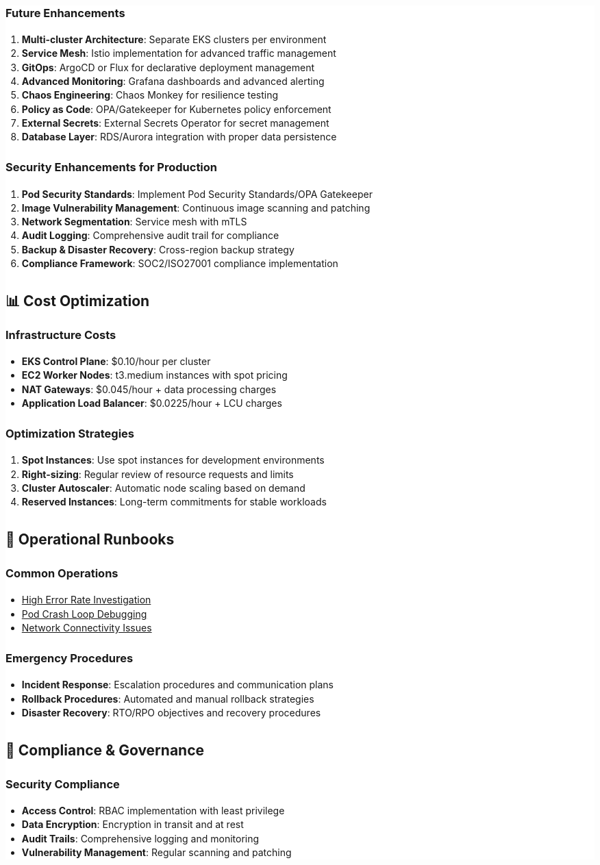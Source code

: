 ### Future Enhancements
1. **Multi-cluster Architecture**: Separate EKS clusters per environment
2. **Service Mesh**: Istio implementation for advanced traffic management
3. **GitOps**: ArgoCD or Flux for declarative deployment management
4. **Advanced Monitoring**: Grafana dashboards and advanced alerting
5. **Chaos Engineering**: Chaos Monkey for resilience testing
6. **Policy as Code**: OPA/Gatekeeper for Kubernetes policy enforcement
7. **External Secrets**: External Secrets Operator for secret management
8. **Database Layer**: RDS/Aurora integration with proper data persistence

### Security Enhancements for Production
1. **Pod Security Standards**: Implement Pod Security Standards/OPA Gatekeeper
2. **Image Vulnerability Management**: Continuous image scanning and patching
3. **Network Segmentation**: Service mesh with mTLS
4. **Audit Logging**: Comprehensive audit trail for compliance
5. **Backup & Disaster Recovery**: Cross-region backup strategy
6. **Compliance Framework**: SOC2/ISO27001 compliance implementation

## 📊 Cost Optimization

### Infrastructure Costs
- **EKS Control Plane**: $0.10/hour per cluster
- **EC2 Worker Nodes**: t3.medium instances with spot pricing
- **NAT Gateways**: $0.045/hour + data processing charges
- **Application Load Balancer**: $0.0225/hour + LCU charges

### Optimization Strategies
1. **Spot Instances**: Use spot instances for development environments
2. **Right-sizing**: Regular review of resource requests and limits
3. **Cluster Autoscaler**: Automatic node scaling based on demand
4. **Reserved Instances**: Long-term commitments for stable workloads

## 🔧 Operational Runbooks

### Common Operations
- [High Error Rate Investigation](monitoring/runbooks/high-error-rate.md)
- [Pod Crash Loop Debugging](monitoring/runbooks/pod-crashloop.md)
- [Network Connectivity Issues](monitoring/runbooks/network-issues.md)

### Emergency Procedures
- **Incident Response**: Escalation procedures and communication plans
- **Rollback Procedures**: Automated and manual rollback strategies
- **Disaster Recovery**: RTO/RPO objectives and recovery procedures

## 📝 Compliance & Governance

### Security Compliance
- **Access Control**: RBAC implementation with least privilege
- **Data Encryption**: Encryption in transit and at rest
- **Audit Trails**: Comprehensive logging and monitoring
- **Vulnerability Management**: Regular scanning and patching
